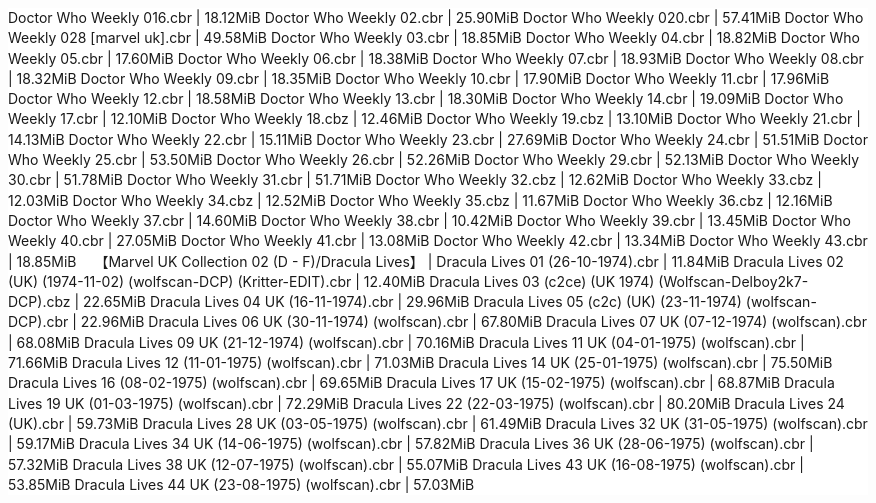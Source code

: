 Doctor Who Weekly 016.cbr | 18.12MiB
Doctor Who Weekly 02.cbr | 25.90MiB
Doctor Who Weekly 020.cbr | 57.41MiB
Doctor Who Weekly 028 \[marvel uk\].cbr | 49.58MiB
Doctor Who Weekly 03.cbr | 18.85MiB
Doctor Who Weekly 04.cbr | 18.82MiB
Doctor Who Weekly 05.cbr | 17.60MiB
Doctor Who Weekly 06.cbr | 18.38MiB
Doctor Who Weekly 07.cbr | 18.93MiB
Doctor Who Weekly 08.cbr | 18.32MiB
Doctor Who Weekly 09.cbr | 18.35MiB
Doctor Who Weekly 10.cbr | 17.90MiB
Doctor Who Weekly 11.cbr | 17.96MiB
Doctor Who Weekly 12.cbr | 18.58MiB
Doctor Who Weekly 13.cbr | 18.30MiB
Doctor Who Weekly 14.cbr | 19.09MiB
Doctor Who Weekly 17.cbr | 12.10MiB
Doctor Who Weekly 18.cbz | 12.46MiB
Doctor Who Weekly 19.cbz | 13.10MiB
Doctor Who Weekly 21.cbr | 14.13MiB
Doctor Who Weekly 22.cbr | 15.11MiB
Doctor Who Weekly 23.cbr | 27.69MiB
Doctor Who Weekly 24.cbr | 51.51MiB
Doctor Who Weekly 25.cbr | 53.50MiB
Doctor Who Weekly 26.cbr | 52.26MiB
Doctor Who Weekly 29.cbr | 52.13MiB
Doctor Who Weekly 30.cbr | 51.78MiB
Doctor Who Weekly 31.cbr | 51.71MiB
Doctor Who Weekly 32.cbz | 12.62MiB
Doctor Who Weekly 33.cbz | 12.03MiB
Doctor Who Weekly 34.cbz | 12.52MiB
Doctor Who Weekly 35.cbz | 11.67MiB
Doctor Who Weekly 36.cbz | 12.16MiB
Doctor Who Weekly 37.cbr | 14.60MiB
Doctor Who Weekly 38.cbr | 10.42MiB
Doctor Who Weekly 39.cbr | 13.45MiB
Doctor Who Weekly 40.cbr | 27.05MiB
Doctor Who Weekly 41.cbr | 13.08MiB
Doctor Who Weekly 42.cbr | 13.34MiB
Doctor Who Weekly 43.cbr | 18.85MiB
&emsp;【Marvel UK Collection 02 (D - F)/Dracula Lives】 | 
Dracula Lives 01 (26-10-1974).cbr | 11.84MiB
Dracula Lives 02 (UK) (1974-11-02) (wolfscan-DCP) (Kritter-EDIT).cbr | 12.40MiB
Dracula Lives 03 (c2ce) (UK 1974) (Wolfscan-Delboy2k7-DCP).cbz | 22.65MiB
Dracula Lives 04 UK (16-11-1974).cbr | 29.96MiB
Dracula Lives 05 (c2c) (UK) (23-11-1974) (wolfscan-DCP).cbr | 22.96MiB
Dracula Lives 06 UK (30-11-1974) (wolfscan).cbr | 67.80MiB
Dracula Lives 07 UK (07-12-1974) (wolfscan).cbr | 68.08MiB
Dracula Lives 09 UK (21-12-1974) (wolfscan).cbr | 70.16MiB
Dracula Lives 11 UK (04-01-1975) (wolfscan).cbr | 71.66MiB
Dracula Lives 12 (11-01-1975) (wolfscan).cbr | 71.03MiB
Dracula Lives 14 UK (25-01-1975) (wolfscan).cbr | 75.50MiB
Dracula Lives 16 (08-02-1975) (wolfscan).cbr | 69.65MiB
Dracula Lives 17 UK (15-02-1975) (wolfscan).cbr | 68.87MiB
Dracula Lives 19 UK (01-03-1975) (wolfscan).cbr | 72.29MiB
Dracula Lives 22 (22-03-1975) (wolfscan).cbr | 80.20MiB
Dracula Lives 24 (UK).cbr | 59.73MiB
Dracula Lives 28 UK (03-05-1975) (wolfscan).cbr | 61.49MiB
Dracula Lives 32 UK (31-05-1975) (wolfscan).cbr | 59.17MiB
Dracula Lives 34 UK (14-06-1975) (wolfscan).cbr | 57.82MiB
Dracula Lives 36 UK (28-06-1975) (wolfscan).cbr | 57.32MiB
Dracula Lives 38 UK (12-07-1975) (wolfscan).cbr | 55.07MiB
Dracula Lives 43 UK (16-08-1975) (wolfscan).cbr | 53.85MiB
Dracula Lives 44 UK (23-08-1975) (wolfscan).cbr | 57.03MiB